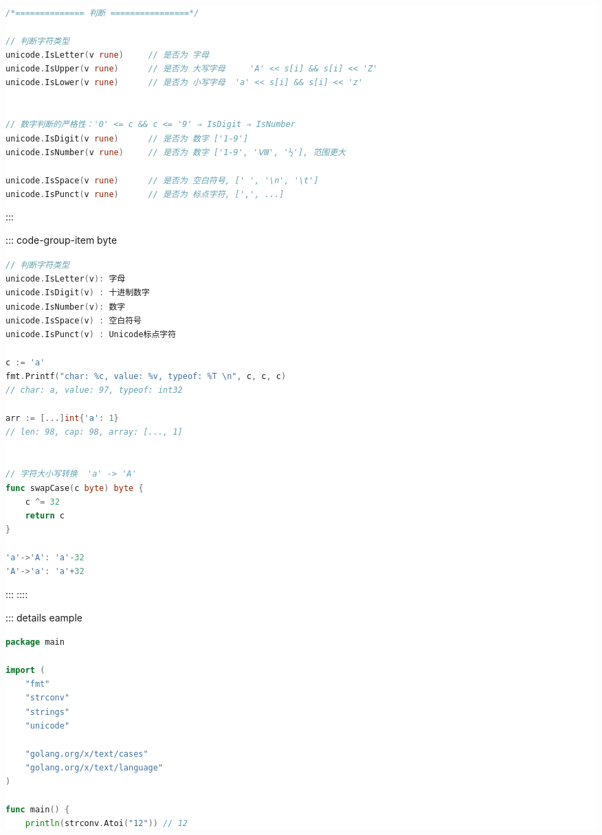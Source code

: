 ```go
/*============== 判断 ================*/

// 判断字符类型
unicode.IsLetter(v rune)     // 是否为 字母
unicode.IsUpper(v rune)		 // 是否为 大写字母	 'A' << s[i] && s[i] << 'Z'
unicode.IsLower(v rune)		 // 是否为 小写字母  'a' << s[i] && s[i] << 'z'


// 数字判断的严格性：'0' <= c && c <= '9' ⇒ IsDigit ⇒ IsNumber
unicode.IsDigit(v rune)      // 是否为 数字 ['1-9']
unicode.IsNumber(v rune)     // 是否为 数字 ['1-9', 'Ⅷ', '½'], 范围更大

unicode.IsSpace(v rune)      // 是否为 空白符号, [' ', '\n', '\t']
unicode.IsPunct(v rune)      // 是否为 标点字符, [',', ...]
```

:::


::: code-group-item byte

```go
// 判断字符类型
unicode.IsLetter(v): 字母
unicode.IsDigit(v) : 十进制数字
unicode.IsNumber(v): 数字
unicode.IsSpace(v) : 空白符号
unicode.IsPunct(v) : Unicode标点字符

c := 'a'
fmt.Printf("char: %c, value: %v, typeof: %T \n", c, c, c)
// char: a, value: 97, typeof: int32

arr := [...]int{'a': 1}
// len: 98, cap: 98, array: [..., 1]


// 字符大小写转换  'a' -> 'A'
func swapCase(c byte) byte {
	c ^= 32
	return c
}

'a'->'A': 'a'-32
'A'->'a': 'a'+32
```

:::
::::

::: details eample
```go
package main

import (
	"fmt"
	"strconv"
	"strings"
	"unicode"

	"golang.org/x/text/cases"
	"golang.org/x/text/language"
)

func main() {
	println(strconv.Atoi("12")) // 12
```